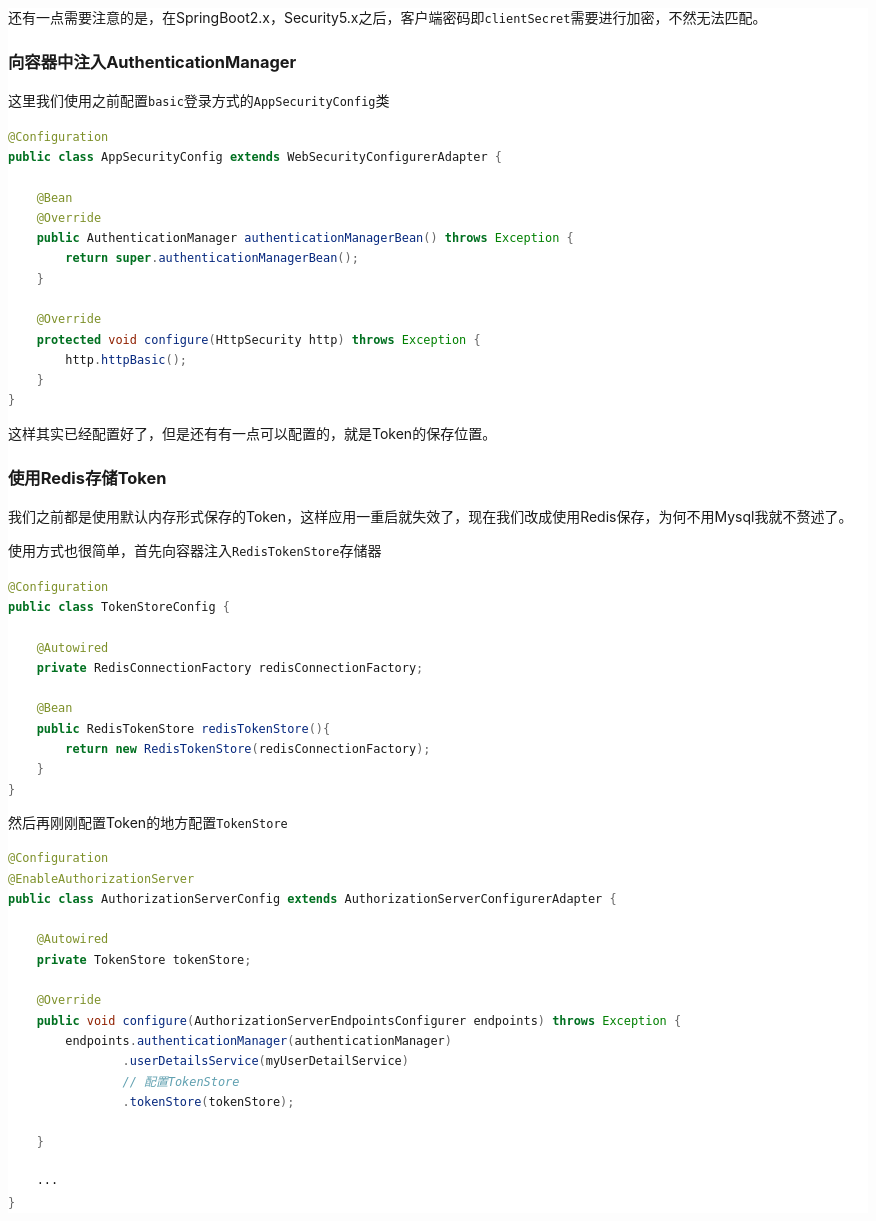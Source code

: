 还有一点需要注意的是，在SpringBoot2.x，Security5.x之后，客户端密码即`clientSecret`需要进行加密，不然无法匹配。

### 向容器中注入AuthenticationManager

这里我们使用之前配置`basic`登录方式的`AppSecurityConfig`类

```java
@Configuration
public class AppSecurityConfig extends WebSecurityConfigurerAdapter {

    @Bean
    @Override
    public AuthenticationManager authenticationManagerBean() throws Exception {
        return super.authenticationManagerBean();
    }

    @Override
    protected void configure(HttpSecurity http) throws Exception {
        http.httpBasic();
    }
}
```

这样其实已经配置好了，但是还有有一点可以配置的，就是Token的保存位置。

### 使用Redis存储Token

我们之前都是使用默认内存形式保存的Token，这样应用一重启就失效了，现在我们改成使用Redis保存，为何不用Mysql我就不赘述了。

使用方式也很简单，首先向容器注入`RedisTokenStore`存储器

```java
@Configuration
public class TokenStoreConfig {

    @Autowired
    private RedisConnectionFactory redisConnectionFactory;
    
    @Bean
    public RedisTokenStore redisTokenStore(){
        return new RedisTokenStore(redisConnectionFactory);
    }
}
```

然后再刚刚配置Token的地方配置`TokenStore`

```java
@Configuration
@EnableAuthorizationServer
public class AuthorizationServerConfig extends AuthorizationServerConfigurerAdapter {

    @Autowired
    private TokenStore tokenStore;

    @Override
    public void configure(AuthorizationServerEndpointsConfigurer endpoints) throws Exception {
        endpoints.authenticationManager(authenticationManager)
                .userDetailsService(myUserDetailService)
            	// 配置TokenStore
                .tokenStore(tokenStore);

    }
    
    ···
}
```
